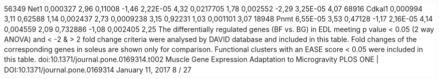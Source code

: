 56349
Net1
0,000327
2,96
0,11008
-1,46
2,22E-05
4,32
0,0217705
1,78
0,002552
-2,29
3,25E-05
4,07
68916
Cdkal1
0,000994
3,11
0,62588
1,14
0,002437
2,73
0,0009238
3,15
0,92231
1,03
0,001101
3,07
18948
Pnmt
6,55E-05
3,53
0,47128
-1,17
2,16E-05
4,14
0,004559
2,09
0,732886
-1,08
0,002405
2,25
The differentially regulated genes (BF vs. BG) in EDL meeting p value < 0.05 (2 way ANOVA) and < -2 & > 2 fold change criteria were analysed by DAVID
database and included in this table. Fold changes of the corresponding genes in soleus are shown only for comparison. Functional clusters with an EASE
score < 0.05 were included in this table.
doi:10.1371/journal.pone.0169314.t002
Muscle Gene Expression Adaptation to Microgravity
PLOS ONE | DOI:10.1371/journal.pone.0169314
January 11, 2017
8 / 27
